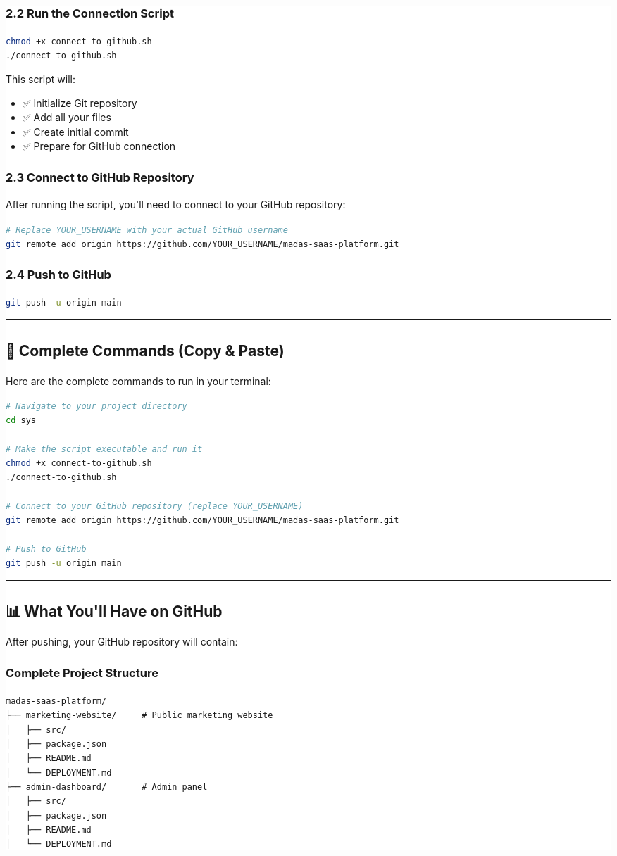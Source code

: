 ### 2.2 Run the Connection Script
```bash
chmod +x connect-to-github.sh
./connect-to-github.sh
```

This script will:
- ✅ Initialize Git repository
- ✅ Add all your files
- ✅ Create initial commit
- ✅ Prepare for GitHub connection

### 2.3 Connect to GitHub Repository
After running the script, you'll need to connect to your GitHub repository:

```bash
# Replace YOUR_USERNAME with your actual GitHub username
git remote add origin https://github.com/YOUR_USERNAME/madas-saas-platform.git
```

### 2.4 Push to GitHub
```bash
git push -u origin main
```

---

## 🎯 Complete Commands (Copy & Paste)

Here are the complete commands to run in your terminal:

```bash
# Navigate to your project directory
cd sys

# Make the script executable and run it
chmod +x connect-to-github.sh
./connect-to-github.sh

# Connect to your GitHub repository (replace YOUR_USERNAME)
git remote add origin https://github.com/YOUR_USERNAME/madas-saas-platform.git

# Push to GitHub
git push -u origin main
```

---

## 📊 What You'll Have on GitHub

After pushing, your GitHub repository will contain:

### Complete Project Structure
```
madas-saas-platform/
├── marketing-website/     # Public marketing website
│   ├── src/
│   ├── package.json
│   ├── README.md
│   └── DEPLOYMENT.md
├── admin-dashboard/       # Admin panel
│   ├── src/
│   ├── package.json
│   ├── README.md
│   └── DEPLOYMENT.md
```